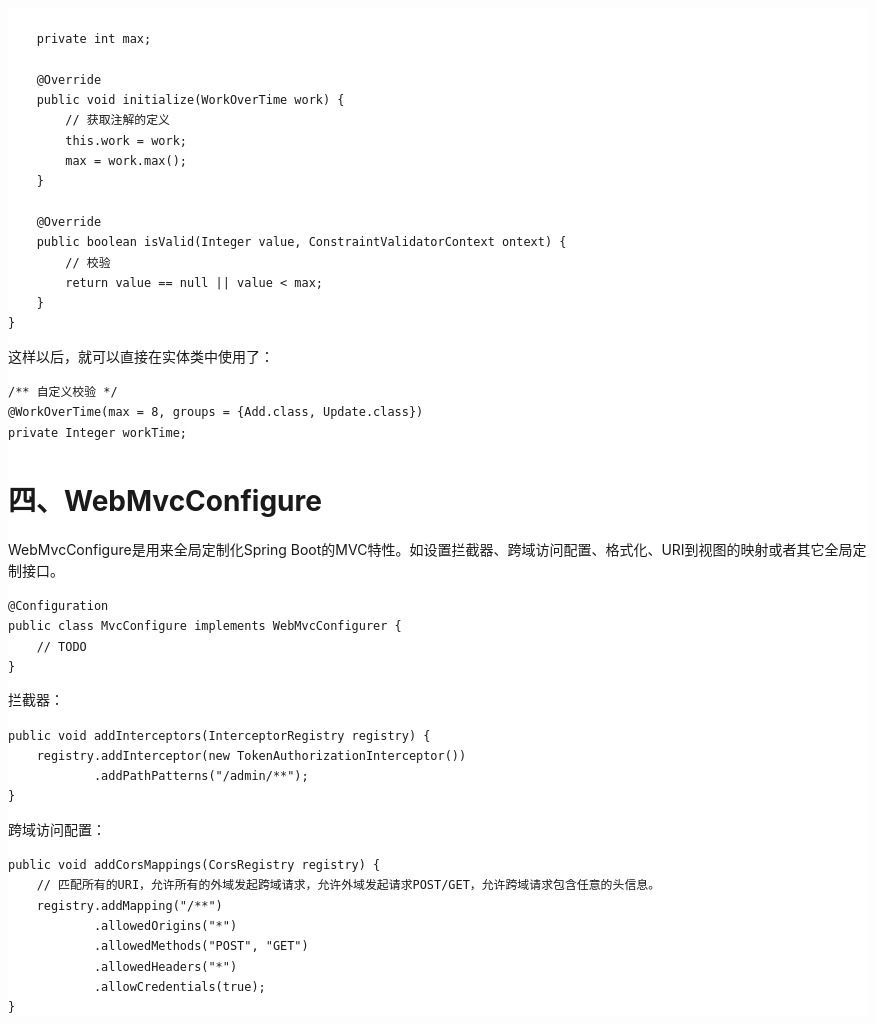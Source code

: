 ```

    private int max;

    @Override
    public void initialize(WorkOverTime work) {
        // 获取注解的定义
        this.work = work;
        max = work.max();
    }

    @Override
    public boolean isValid(Integer value, ConstraintValidatorContext ontext) {
        // 校验
        return value == null || value < max;
    }
}
```
这样以后，就可以直接在实体类中使用了：
```
/** 自定义校验 */
@WorkOverTime(max = 8, groups = {Add.class, Update.class})
private Integer workTime;
```

# 四、WebMvcConfigure

WebMvcConfigure是用来全局定制化Spring Boot的MVC特性。如设置拦截器、跨域访问配置、格式化、URI到视图的映射或者其它全局定制接口。
```
@Configuration
public class MvcConfigure implements WebMvcConfigurer {
	// TODO 
}
```

拦截器：
```
public void addInterceptors(InterceptorRegistry registry) {
    registry.addInterceptor(new TokenAuthorizationInterceptor())
            .addPathPatterns("/admin/**");
}
```

跨域访问配置：
```
public void addCorsMappings(CorsRegistry registry) {
    // 匹配所有的URI，允许所有的外域发起跨域请求，允许外域发起请求POST/GET，允许跨域请求包含任意的头信息。
    registry.addMapping("/**")
            .allowedOrigins("*")
            .allowedMethods("POST", "GET")
            .allowedHeaders("*")
            .allowCredentials(true);
}
```
